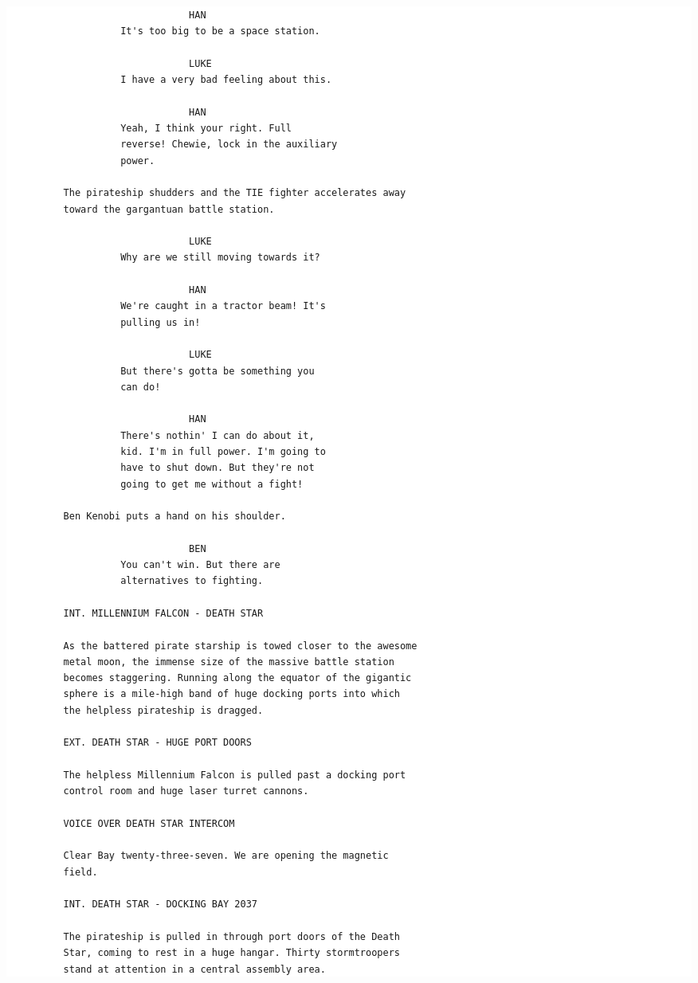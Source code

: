                                     HAN
                        It's too big to be a space station.

                                    LUKE
                        I have a very bad feeling about this.

                                    HAN
                        Yeah, I think your right. Full
                        reverse! Chewie, lock in the auxiliary
                        power.

              The pirateship shudders and the TIE fighter accelerates away
              toward the gargantuan battle station.

                                    LUKE
                        Why are we still moving towards it?

                                    HAN
                        We're caught in a tractor beam! It's
                        pulling us in!

                                    LUKE
                        But there's gotta be something you
                        can do!

                                    HAN
                        There's nothin' I can do about it,
                        kid. I'm in full power. I'm going to
                        have to shut down. But they're not
                        going to get me without a fight!

              Ben Kenobi puts a hand on his shoulder.

                                    BEN
                        You can't win. But there are
                        alternatives to fighting.

              INT. MILLENNIUM FALCON - DEATH STAR

              As the battered pirate starship is towed closer to the awesome
              metal moon, the immense size of the massive battle station
              becomes staggering. Running along the equator of the gigantic
              sphere is a mile-high band of huge docking ports into which
              the helpless pirateship is dragged.

              EXT. DEATH STAR - HUGE PORT DOORS

              The helpless Millennium Falcon is pulled past a docking port
              control room and huge laser turret cannons.

              VOICE OVER DEATH STAR INTERCOM

              Clear Bay twenty-three-seven. We are opening the magnetic
              field.

              INT. DEATH STAR - DOCKING BAY 2037

              The pirateship is pulled in through port doors of the Death
              Star, coming to rest in a huge hangar. Thirty stormtroopers
              stand at attention in a central assembly area.
